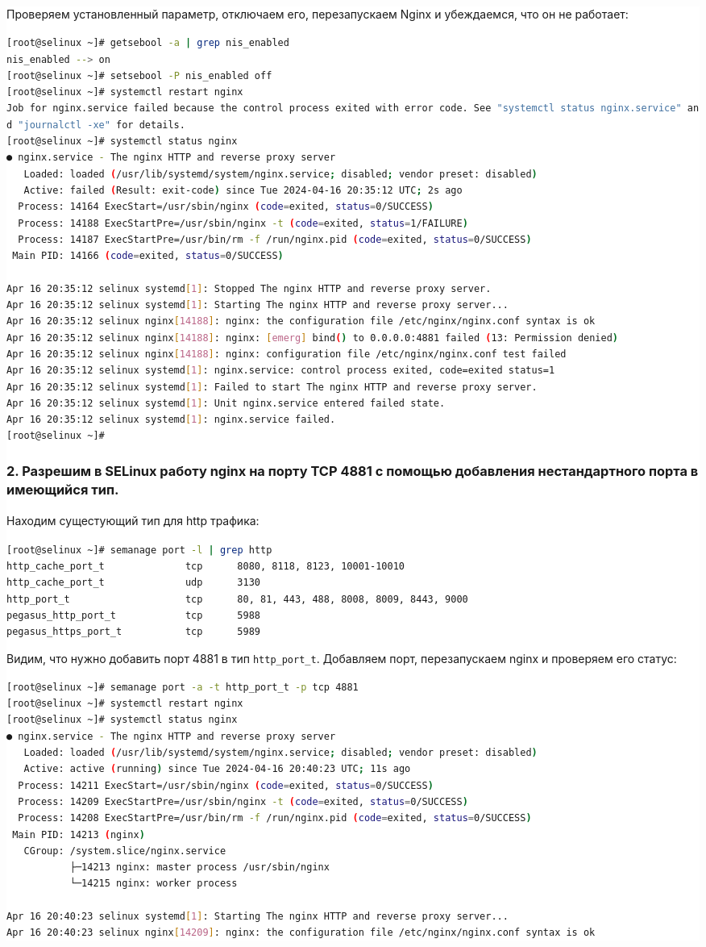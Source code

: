 Проверяем установленный параметр, отключаем его, перезапускаем Nginx и убеждаемся, что он не работает:
```bash
[root@selinux ~]# getsebool -a | grep nis_enabled
nis_enabled --> on
[root@selinux ~]# setsebool -P nis_enabled off
[root@selinux ~]# systemctl restart nginx
Job for nginx.service failed because the control process exited with error code. See "systemctl status nginx.service" and "journalctl -xe" for details.
[root@selinux ~]# systemctl status nginx
● nginx.service - The nginx HTTP and reverse proxy server
   Loaded: loaded (/usr/lib/systemd/system/nginx.service; disabled; vendor preset: disabled)
   Active: failed (Result: exit-code) since Tue 2024-04-16 20:35:12 UTC; 2s ago
  Process: 14164 ExecStart=/usr/sbin/nginx (code=exited, status=0/SUCCESS)
  Process: 14188 ExecStartPre=/usr/sbin/nginx -t (code=exited, status=1/FAILURE)
  Process: 14187 ExecStartPre=/usr/bin/rm -f /run/nginx.pid (code=exited, status=0/SUCCESS)
 Main PID: 14166 (code=exited, status=0/SUCCESS)

Apr 16 20:35:12 selinux systemd[1]: Stopped The nginx HTTP and reverse proxy server.
Apr 16 20:35:12 selinux systemd[1]: Starting The nginx HTTP and reverse proxy server...
Apr 16 20:35:12 selinux nginx[14188]: nginx: the configuration file /etc/nginx/nginx.conf syntax is ok
Apr 16 20:35:12 selinux nginx[14188]: nginx: [emerg] bind() to 0.0.0.0:4881 failed (13: Permission denied)
Apr 16 20:35:12 selinux nginx[14188]: nginx: configuration file /etc/nginx/nginx.conf test failed
Apr 16 20:35:12 selinux systemd[1]: nginx.service: control process exited, code=exited status=1
Apr 16 20:35:12 selinux systemd[1]: Failed to start The nginx HTTP and reverse proxy server.
Apr 16 20:35:12 selinux systemd[1]: Unit nginx.service entered failed state.
Apr 16 20:35:12 selinux systemd[1]: nginx.service failed.
[root@selinux ~]# 
```

### 2. Разрешим в SELinux работу nginx на порту TCP 4881 c помощью добавления нестандартного порта в имеющийся тип.

Находим сущестующий тип для http трафика:
```bash
[root@selinux ~]# semanage port -l | grep http
http_cache_port_t              tcp      8080, 8118, 8123, 10001-10010
http_cache_port_t              udp      3130
http_port_t                    tcp      80, 81, 443, 488, 8008, 8009, 8443, 9000
pegasus_http_port_t            tcp      5988
pegasus_https_port_t           tcp      5989
```

Видим, что нужно добавить порт 4881 в тип `http_port_t`. Добавляем порт, перезапускаем nginx и проверяем его статус:
```bash
[root@selinux ~]# semanage port -a -t http_port_t -p tcp 4881
[root@selinux ~]# systemctl restart nginx
[root@selinux ~]# systemctl status nginx
● nginx.service - The nginx HTTP and reverse proxy server
   Loaded: loaded (/usr/lib/systemd/system/nginx.service; disabled; vendor preset: disabled)
   Active: active (running) since Tue 2024-04-16 20:40:23 UTC; 11s ago
  Process: 14211 ExecStart=/usr/sbin/nginx (code=exited, status=0/SUCCESS)
  Process: 14209 ExecStartPre=/usr/sbin/nginx -t (code=exited, status=0/SUCCESS)
  Process: 14208 ExecStartPre=/usr/bin/rm -f /run/nginx.pid (code=exited, status=0/SUCCESS)
 Main PID: 14213 (nginx)
   CGroup: /system.slice/nginx.service
           ├─14213 nginx: master process /usr/sbin/nginx
           └─14215 nginx: worker process

Apr 16 20:40:23 selinux systemd[1]: Starting The nginx HTTP and reverse proxy server...
Apr 16 20:40:23 selinux nginx[14209]: nginx: the configuration file /etc/nginx/nginx.conf syntax is ok
```